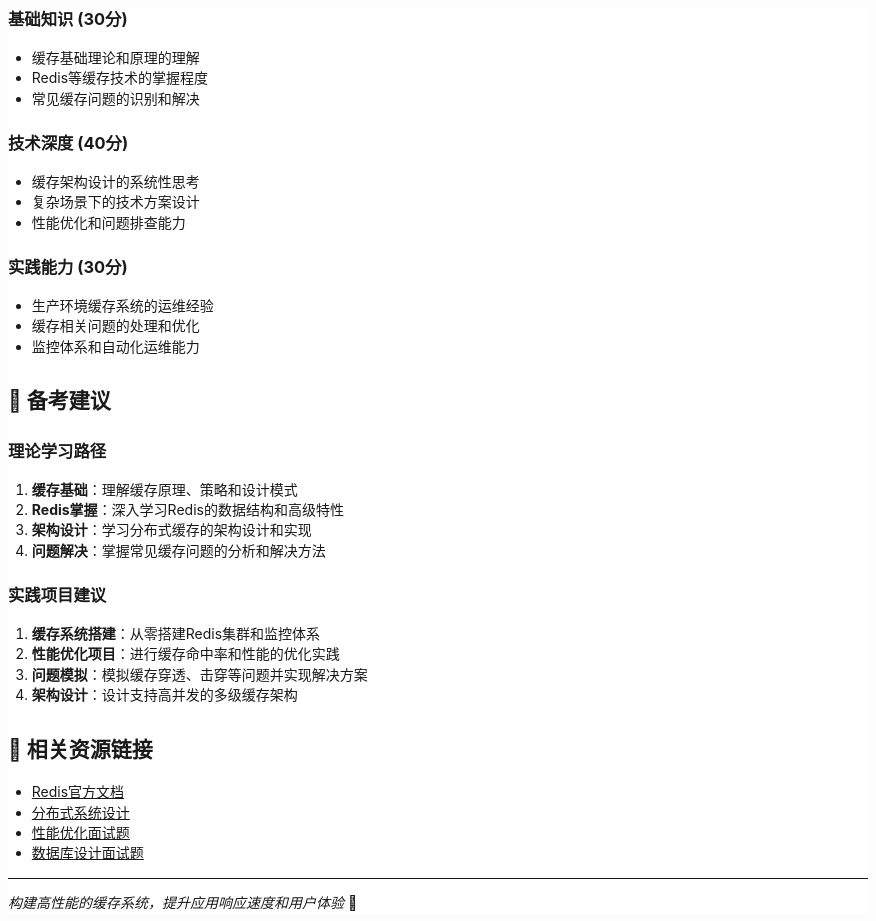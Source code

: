 ### 基础知识 (30分)
- 缓存基础理论和原理的理解
- Redis等缓存技术的掌握程度
- 常见缓存问题的识别和解决

### 技术深度 (40分)
- 缓存架构设计的系统性思考
- 复杂场景下的技术方案设计
- 性能优化和问题排查能力

### 实践能力 (30分)
- 生产环境缓存系统的运维经验
- 缓存相关问题的处理和优化
- 监控体系和自动化运维能力

## 🎯 备考建议

### 理论学习路径
1. **缓存基础**：理解缓存原理、策略和设计模式
2. **Redis掌握**：深入学习Redis的数据结构和高级特性
3. **架构设计**：学习分布式缓存的架构设计和实现
4. **问题解决**：掌握常见缓存问题的分析和解决方法

### 实践项目建议
1. **缓存系统搭建**：从零搭建Redis集群和监控体系
2. **性能优化项目**：进行缓存命中率和性能的优化实践
3. **问题模拟**：模拟缓存穿透、击穿等问题并实现解决方案
4. **架构设计**：设计支持高并发的多级缓存架构

## 🔗 相关资源链接

- [Redis官方文档](https://redis.io/documentation)
- [分布式系统设计](./distributed-systems.md)
- [性能优化面试题](./performance-optimization.md)
- [数据库设计面试题](../database/README.md)

---

*构建高性能的缓存系统，提升应用响应速度和用户体验* 🚀 